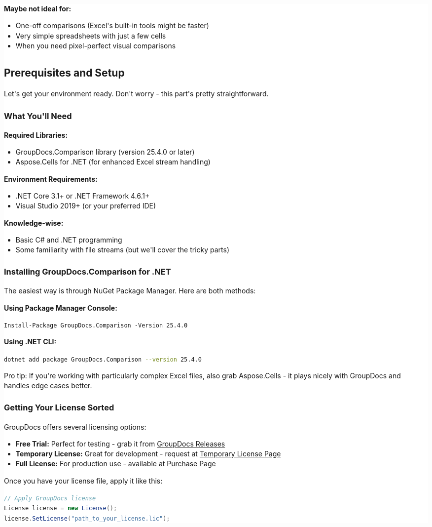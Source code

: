 **Maybe not ideal for:**
- One-off comparisons (Excel's built-in tools might be faster)
- Very simple spreadsheets with just a few cells
- When you need pixel-perfect visual comparisons

## Prerequisites and Setup

Let's get your environment ready. Don't worry - this part's pretty straightforward.

### What You'll Need

**Required Libraries:**
- GroupDocs.Comparison library (version 25.4.0 or later)
- Aspose.Cells for .NET (for enhanced Excel stream handling)

**Environment Requirements:**
- .NET Core 3.1+ or .NET Framework 4.6.1+ 
- Visual Studio 2019+ (or your preferred IDE)

**Knowledge-wise:**
- Basic C# and .NET programming
- Some familiarity with file streams (but we'll cover the tricky parts)

### Installing GroupDocs.Comparison for .NET

The easiest way is through NuGet Package Manager. Here are both methods:

**Using Package Manager Console:**
```shell
Install-Package GroupDocs.Comparison -Version 25.4.0
```

**Using .NET CLI:**
```bash
dotnet add package GroupDocs.Comparison --version 25.4.0
```

Pro tip: If you're working with particularly complex Excel files, also grab Aspose.Cells - it plays nicely with GroupDocs and handles edge cases better.

### Getting Your License Sorted

GroupDocs offers several licensing options:
- **Free Trial:** Perfect for testing - grab it from [GroupDocs Releases](https://releases.groupdocs.com/comparison/net/)
- **Temporary License:** Great for development - request at [Temporary License Page](https://purchase.groupdocs.com/temporary-license/)
- **Full License:** For production use - available at [Purchase Page](https://purchase.groupdocs.com/buy)

Once you have your license file, apply it like this:

```csharp
// Apply GroupDocs license
License license = new License();
license.SetLicense("path_to_your_license.lic");
```
